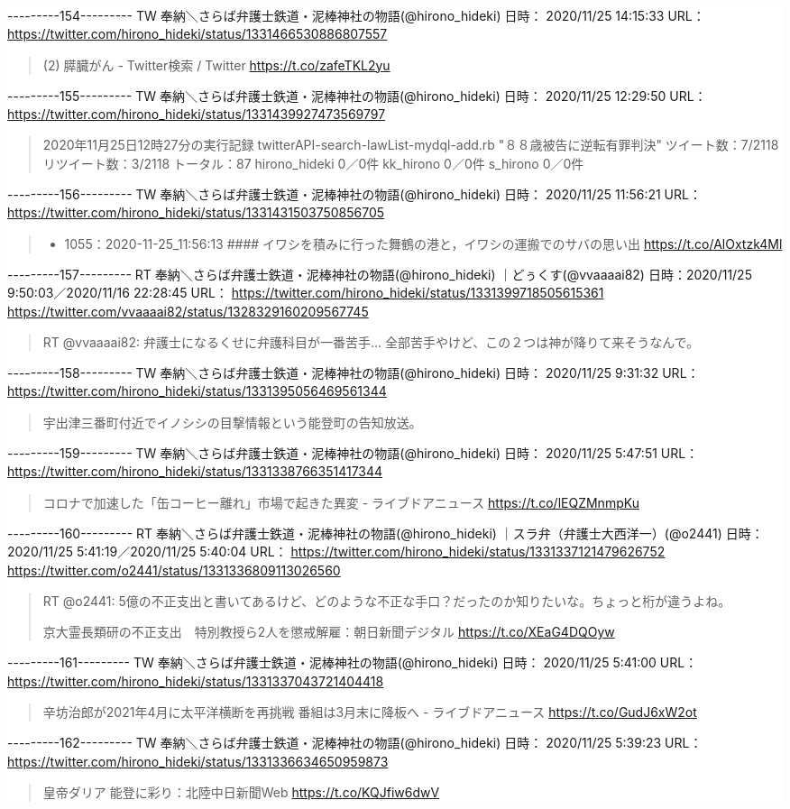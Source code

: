 ---------154---------
TW 奉納＼さらば弁護士鉄道・泥棒神社の物語(@hirono_hideki) 日時： 2020/11/25 14:15:33 URL： https://twitter.com/hirono_hideki/status/1331466530886807557
> (2) 膵臓がん - Twitter検索 / Twitter https://t.co/zafeTKL2yu

---------155---------
TW 奉納＼さらば弁護士鉄道・泥棒神社の物語(@hirono_hideki) 日時： 2020/11/25 12:29:50 URL： https://twitter.com/hirono_hideki/status/1331439927473569797
> 2020年11月25日12時27分の実行記録
> twitterAPI-search-lawList-mydql-add.rb "８８歳被告に逆転有罪判決"
> ツイート数：7/2118 リツイート数：3/2118 トータル：87
> hirono_hideki 0／0件
> kk_hirono 0／0件
> s_hirono 0／0件

---------156---------
TW 奉納＼さらば弁護士鉄道・泥棒神社の物語(@hirono_hideki) 日時： 2020/11/25 11:56:21 URL： https://twitter.com/hirono_hideki/status/1331431503750856705
> - 1055：2020-11-25_11:56:13 #### イワシを積みに行った舞鶴の港と，イワシの運搬でのサバの思い出 https://t.co/AlOxtzk4Ml

---------157---------
RT 奉納＼さらば弁護士鉄道・泥棒神社の物語(@hirono_hideki) ｜どぅくす(@vvaaaai82) 日時：2020/11/25 9:50:03／2020/11/16 22:28:45 URL： https://twitter.com/hirono_hideki/status/1331399718505615361 https://twitter.com/vvaaaai82/status/1328329160209567745
> RT @vvaaaai82: 弁護士になるくせに弁護科目が一番苦手…
> 全部苦手やけど、この２つは神が降りて来そうなんで。

---------158---------
TW 奉納＼さらば弁護士鉄道・泥棒神社の物語(@hirono_hideki) 日時： 2020/11/25 9:31:32 URL： https://twitter.com/hirono_hideki/status/1331395056469561344
> 宇出津三番町付近でイノシシの目撃情報という能登町の告知放送。

---------159---------
TW 奉納＼さらば弁護士鉄道・泥棒神社の物語(@hirono_hideki) 日時： 2020/11/25 5:47:51 URL： https://twitter.com/hirono_hideki/status/1331338766351417344
> コロナで加速した「缶コーヒー離れ」市場で起きた異変 - ライブドアニュース https://t.co/lEQZMnmpKu

---------160---------
RT 奉納＼さらば弁護士鉄道・泥棒神社の物語(@hirono_hideki) ｜スラ弁（弁護士大西洋一）(@o2441) 日時：2020/11/25 5:41:19／2020/11/25 5:40:04 URL： https://twitter.com/hirono_hideki/status/1331337121479626752 https://twitter.com/o2441/status/1331336809113026560
> RT @o2441: 5億の不正支出と書いてあるけど、どのような不正な手口？だったのか知りたいな。ちょっと桁が違うよね。
> 
> 京大霊長類研の不正支出　特別教授ら2人を懲戒解雇：朝日新聞デジタル https://t.co/XEaG4DQOyw

---------161---------
TW 奉納＼さらば弁護士鉄道・泥棒神社の物語(@hirono_hideki) 日時： 2020/11/25 5:41:00 URL： https://twitter.com/hirono_hideki/status/1331337043721404418
> 辛坊治郎が2021年4月に太平洋横断を再挑戦 番組は3月末に降板へ - ライブドアニュース https://t.co/GudJ6xW2ot

---------162---------
TW 奉納＼さらば弁護士鉄道・泥棒神社の物語(@hirono_hideki) 日時： 2020/11/25 5:39:23 URL： https://twitter.com/hirono_hideki/status/1331336634650959873
> 皇帝ダリア 能登に彩り：北陸中日新聞Web https://t.co/KQJfiw6dwV
